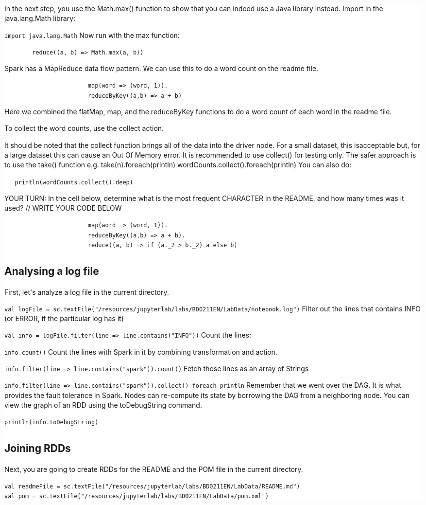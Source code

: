 In the next step, you use the Math.max() function to show that you can indeed use a Java library instead. Import in the java.lang.Math library:

```import java.lang.Math```
Now run with the max function:

```readme.map(line => line.split(" ").size).
        reduce((a, b) => Math.max(a, b))
```
Spark has a MapReduce data flow pattern. We can use this to do a word count on the readme file.

```val wordCounts = readme.flatMap(line => line.split(" ")).
                        map(word => (word, 1)).
                        reduceByKey((a,b) => a + b)
```
Here we combined the flatMap, map, and the reduceByKey functions to do a word count of each word in the readme file.

To collect the word counts, use the collect action.

It should be noted that the collect function brings all of the data into the driver node. For a small dataset, this isacceptable but, for a large 
dataset this can cause an Out Of Memory error. It is recommended to use collect() for testing only. 
The safer approach is to use the take() function e.g. take(n).foreach(println)
wordCounts.collect().foreach(println)
You can also do:

```println(wordCounts.collect().mkString("\n"))
   println(wordCounts.collect().deep)
```

YOUR TURN:
In the cell below, determine what is the most frequent CHARACTER in the README, and how many times was it used?
// WRITE YOUR CODE BELOW
```val wordCounts = readme.flatMap(line => line.split(" ")).
                        map(word => (word, 1)).
                        reduceByKey((a,b) => a + b).
                        reduce((a, b) => if (a._2 > b._2) a else b)
```

## Analysing a log file
First, let's analyze a log file in the current directory.

```val logFile = sc.textFile("/resources/jupyterlab/labs/BD0211EN/LabData/notebook.log")```
Filter out the lines that contains INFO (or ERROR, if the particular log has it)

```val info = logFile.filter(line => line.contains("INFO"))```
Count the lines:

```info.count()```
Count the lines with Spark in it by combining transformation and action.

```info.filter(line => line.contains("spark")).count()```
Fetch those lines as an array of Strings

```info.filter(line => line.contains("spark")).collect() foreach println```
Remember that we went over the DAG. It is what provides the fault tolerance in Spark. Nodes can re-compute its state by borrowing the DAG from a neighboring node. 
You can view the graph of an RDD using the toDebugString command.

```println(info.toDebugString)```

## Joining RDDs
Next, you are going to create RDDs for the README and the POM file in the current directory.

```
val readmeFile = sc.textFile("/resources/jupyterlab/labs/BD0211EN/LabData/README.md")
val pom = sc.textFile("/resources/jupyterlab/labs/BD0211EN/LabData/pom.xml")